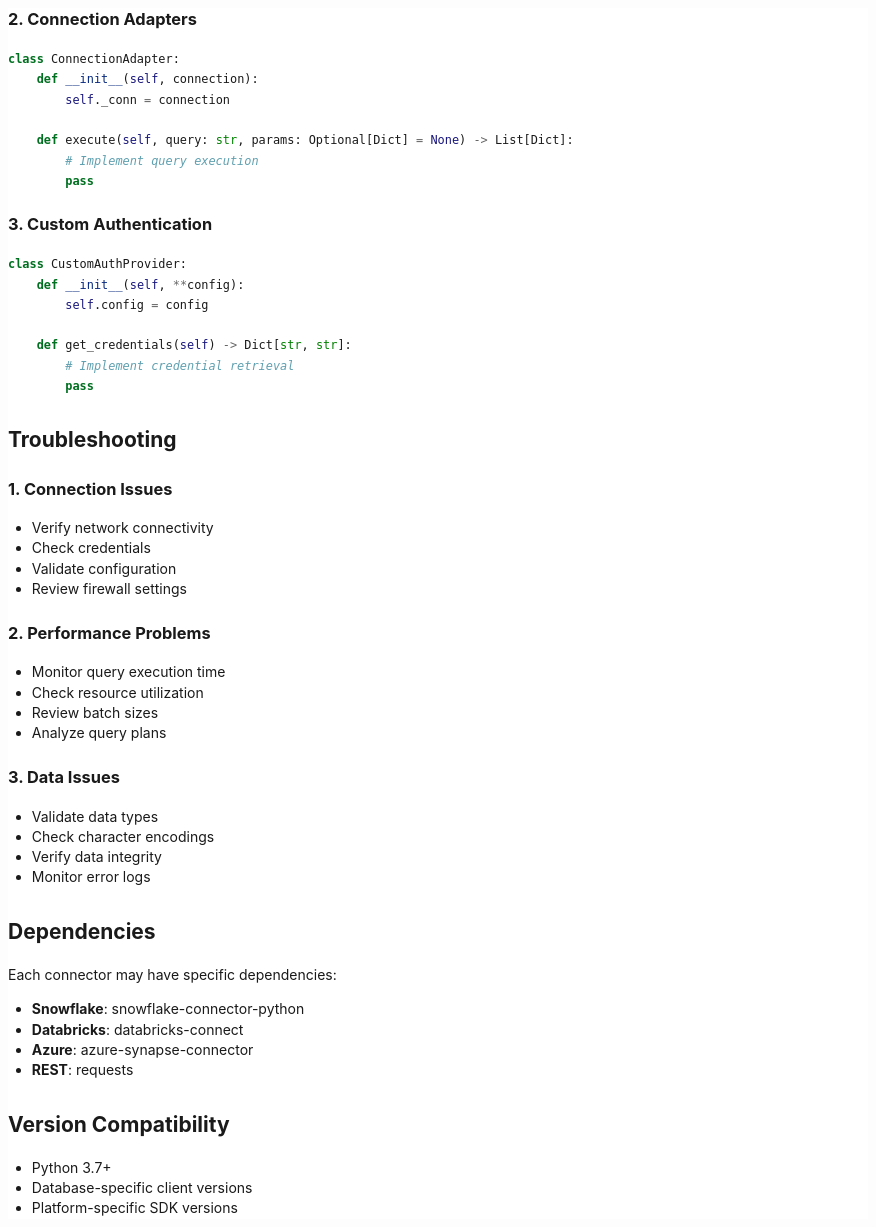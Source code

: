 ### 2. Connection Adapters
```python
class ConnectionAdapter:
    def __init__(self, connection):
        self._conn = connection
        
    def execute(self, query: str, params: Optional[Dict] = None) -> List[Dict]:
        # Implement query execution
        pass
```

### 3. Custom Authentication
```python
class CustomAuthProvider:
    def __init__(self, **config):
        self.config = config
        
    def get_credentials(self) -> Dict[str, str]:
        # Implement credential retrieval
        pass
```

## Troubleshooting

### 1. Connection Issues
- Verify network connectivity
- Check credentials
- Validate configuration
- Review firewall settings

### 2. Performance Problems
- Monitor query execution time
- Check resource utilization
- Review batch sizes
- Analyze query plans

### 3. Data Issues
- Validate data types
- Check character encodings
- Verify data integrity
- Monitor error logs

## Dependencies

Each connector may have specific dependencies:

- **Snowflake**: snowflake-connector-python
- **Databricks**: databricks-connect
- **Azure**: azure-synapse-connector
- **REST**: requests

## Version Compatibility

- Python 3.7+
- Database-specific client versions
- Platform-specific SDK versions 